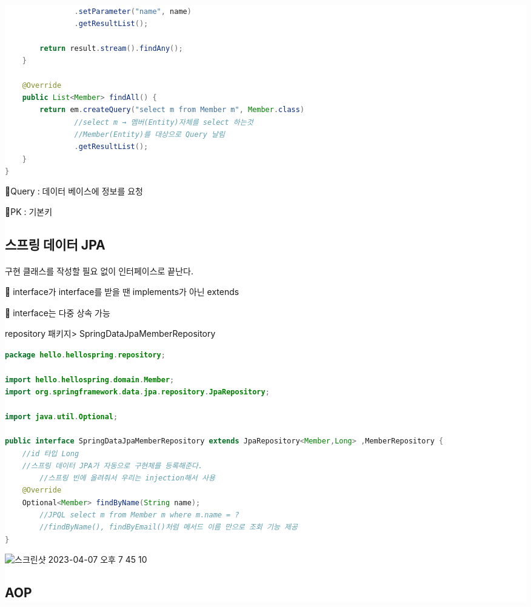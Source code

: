 ```java
                .setParameter("name", name)
                .getResultList();

        return result.stream().findAny();
    }

    @Override
    public List<Member> findAll() {
        return em.createQuery("select m from Member m", Member.class)
                //select m → 멤버(Entity)자체를 select 하는것
                //Member(Entity)를 대상으로 Query 날림
                .getResultList();
    }
}
```

🔅Query : 데이터 베이스에 정보를 요청

🔅PK : 기본키

## 스프링 데이터 JPA

구현 클래스를 작성할 필요 없이 인터페이스로 끝난다.

🔆 interface가 interface를 받을 땐 implements가 아닌 extends

🔆 interface는 다중 상속 가능

repository 패키지> SpringDataJpaMemberRepository 

```java
package hello.hellospring.repository;

import hello.hellospring.domain.Member;
import org.springframework.data.jpa.repository.JpaRepository;

import java.util.Optional;

public interface SpringDataJpaMemberRepository extends JpaRepository<Member,Long> ,MemberRepository {
    //id 타입 Long
    //스프링 데이터 JPA가 자동으로 구현체를 등록해준다. 
		//스프링 빈에 올려줘서 우리는 injection해서 사용 
    @Override
    Optional<Member> findByName(String name);
		//JPQL select m from Member m where m.name = ?
		//findByName(), findByEmail()처럼 메서드 이름 만으로 조회 기능 제공
}
```
<img width="479" alt="스크린샷 2023-04-07 오후 7 45 10" src="https://user-images.githubusercontent.com/124131845/230834973-5b148c0c-94b9-4688-a726-03c8fb4b4655.png">

## AOP
